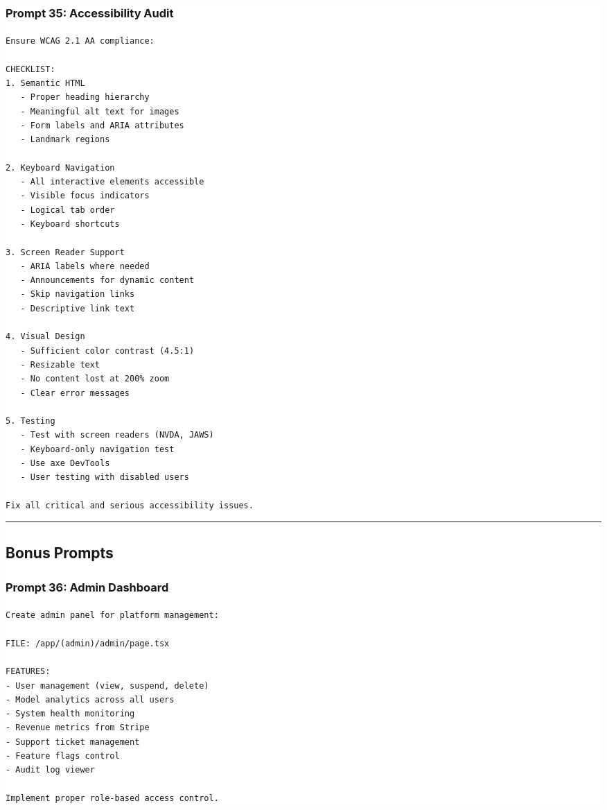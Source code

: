 ### Prompt 35: Accessibility Audit
```
Ensure WCAG 2.1 AA compliance:

CHECKLIST:
1. Semantic HTML
   - Proper heading hierarchy
   - Meaningful alt text for images
   - Form labels and ARIA attributes
   - Landmark regions
   
2. Keyboard Navigation
   - All interactive elements accessible
   - Visible focus indicators
   - Logical tab order
   - Keyboard shortcuts
   
3. Screen Reader Support
   - ARIA labels where needed
   - Announcements for dynamic content
   - Skip navigation links
   - Descriptive link text
   
4. Visual Design
   - Sufficient color contrast (4.5:1)
   - Resizable text
   - No content lost at 200% zoom
   - Clear error messages
   
5. Testing
   - Test with screen readers (NVDA, JAWS)
   - Keyboard-only navigation test
   - Use axe DevTools
   - User testing with disabled users

Fix all critical and serious accessibility issues.
```

---

## Bonus Prompts

### Prompt 36: Admin Dashboard
```
Create admin panel for platform management:

FILE: /app/(admin)/admin/page.tsx

FEATURES:
- User management (view, suspend, delete)
- Model analytics across all users
- System health monitoring
- Revenue metrics from Stripe
- Support ticket management
- Feature flags control
- Audit log viewer

Implement proper role-based access control.
```
